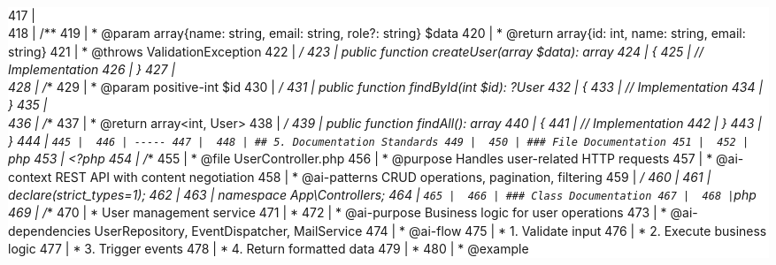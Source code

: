  417 |     
 418 |     /**
 419 |      * @param array{name: string, email: string, role?: string} $data
 420 |      * @return array{id: int, name: string, email: string}
 421 |      * @throws ValidationException
 422 |      */
 423 |     public function createUser(array $data): array
 424 |     {
 425 |         // Implementation
 426 |     }
 427 |     
 428 |     /**
 429 |      * @param positive-int $id
 430 |      */
 431 |     public function findById(int $id): ?User
 432 |     {
 433 |         // Implementation
 434 |     }
 435 |     
 436 |     /**
 437 |      * @return array<int, User>
 438 |      */
 439 |     public function findAll(): array
 440 |     {
 441 |         // Implementation
 442 |     }
 443 | }
 444 | ```
 445 | 
 446 | -----
 447 | 
 448 | ## 5. Documentation Standards
 449 | 
 450 | ### File Documentation
 451 | 
 452 | ```php
 453 | <?php
 454 | /**
 455 |  * @file UserController.php
 456 |  * @purpose Handles user-related HTTP requests
 457 |  * @ai-context REST API with content negotiation
 458 |  * @ai-patterns CRUD operations, pagination, filtering
 459 |  */
 460 | 
 461 | declare(strict_types=1);
 462 | 
 463 | namespace App\Controllers;
 464 | ```
 465 | 
 466 | ### Class Documentation
 467 | 
 468 | ```php
 469 | /**
 470 |  * User management service
 471 |  * 
 472 |  * @ai-purpose Business logic for user operations
 473 |  * @ai-dependencies UserRepository, EventDispatcher, MailService
 474 |  * @ai-flow
 475 |  *   1. Validate input
 476 |  *   2. Execute business logic
 477 |  *   3. Trigger events
 478 |  *   4. Return formatted data
 479 |  * 
 480 |  * @example
